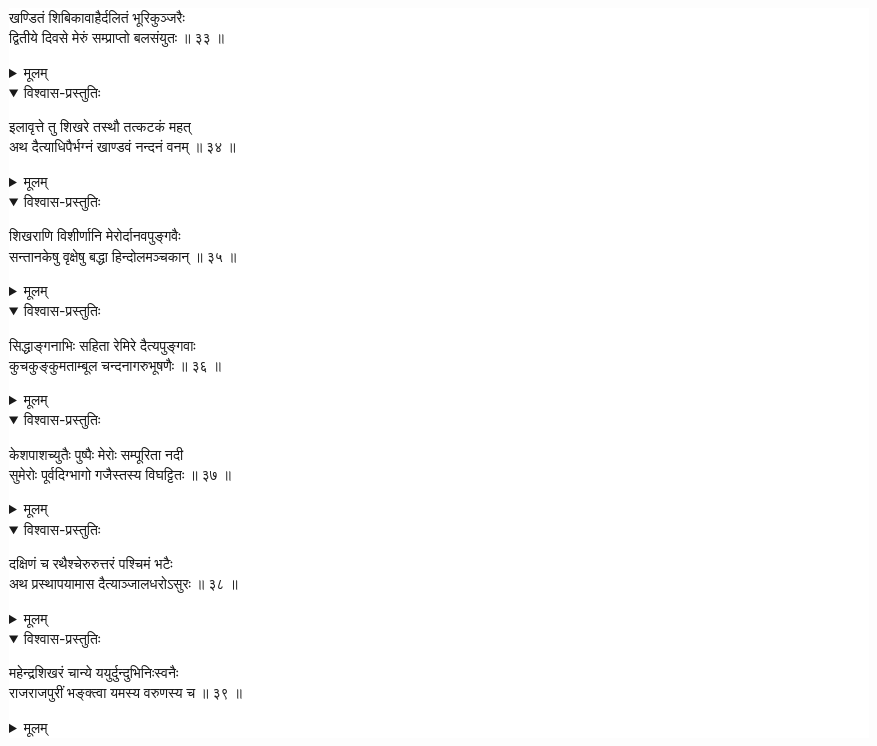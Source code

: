 खण्डितं शिबिकावाहैर्दलितं भूरिकुञ्जरैः  
द्वितीये दिवसे मेरुं सम्प्राप्तो बलसंयुतः ॥ ३३ ॥
</details>

<details><summary>मूलम्</summary></details>



<details open><summary>विश्वास-प्रस्तुतिः</summary>

इलावृत्ते तु शिखरे तस्थौ तत्कटकं महत्  
अथ दैत्याधिपैर्भग्नं खाण्डवं नन्दनं वनम् ॥ ३४ ॥
</details>

<details><summary>मूलम्</summary></details>



<details open><summary>विश्वास-प्रस्तुतिः</summary>

शिखराणि विशीर्णानि मेरोर्दानवपुङ्गवैः  
सन्तानकेषु वृक्षेषु बद्धा हिन्दोलमञ्चकान् ॥ ३५ ॥
</details>

<details><summary>मूलम्</summary></details>



<details open><summary>विश्वास-प्रस्तुतिः</summary>

सिद्धाङ्गनाभिः सहिता रेमिरे दैत्यपुङ्गवाः  
कुचकुङ्कुमताम्बूल चन्दनागरुभूषणैः ॥ ३६ ॥
</details>

<details><summary>मूलम्</summary></details>



<details open><summary>विश्वास-प्रस्तुतिः</summary>

केशपाशच्युतैः पुष्पैः मेरोः सम्पूरिता नदी  
सुमेरोः पूर्वदिग्भागो गजैस्तस्य विघट्टितः ॥ ३७ ॥
</details>

<details><summary>मूलम्</summary></details>



<details open><summary>विश्वास-प्रस्तुतिः</summary>

दक्षिणं च रथैश्चेरुरुत्तरं पश्चिमं भटैः  
अथ प्रस्थापयामास दैत्याञ्जालधरोऽसुरः ॥ ३८ ॥
</details>

<details><summary>मूलम्</summary></details>



<details open><summary>विश्वास-प्रस्तुतिः</summary>

महेन्द्रशिखरं चान्ये ययुर्दुन्दुभिनिःस्वनैः  
राजराजपुरीं भङ्क्त्वा यमस्य वरुणस्य च ॥ ३९ ॥
</details>

<details><summary>मूलम्</summary></details>
